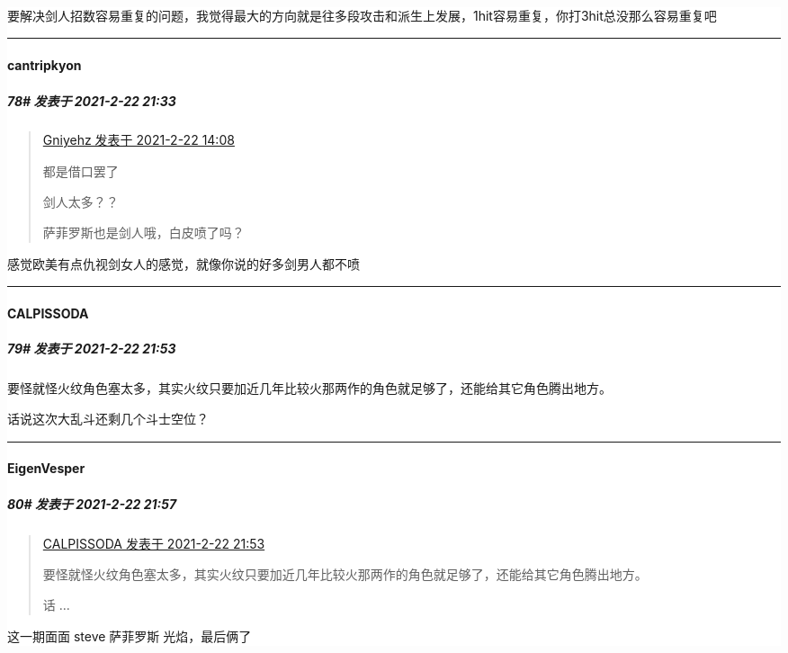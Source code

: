 


要解决剑人招数容易重复的问题，我觉得最大的方向就是往多段攻击和派生上发展，1hit容易重复，你打3hit总没那么容易重复吧







*****

####  cantripkyon  
##### 78#       发表于 2021-2-22 21:33



<blockquote><a href="httphttps://bbs.saraba1st.com/2b/forum.php?mod=redirect&amp;goto=findpost&amp;pid=50404936&amp;ptid=1988962" target="_blank">Gniyehz 发表于 2021-2-22 14:08</a>

都是借口罢了

剑人太多？？  

萨菲罗斯也是剑人哦，白皮喷了吗？</blockquote>
感觉欧美有点仇视剑女人的感觉，就像你说的好多剑男人都不喷







*****

####  CALPISSODA  
##### 79#       发表于 2021-2-22 21:53




要怪就怪火纹角色塞太多，其实火纹只要加近几年比较火那两作的角色就足够了，还能给其它角色腾出地方。

话说这次大乱斗还剩几个斗士空位？







*****

####  EigenVesper  
##### 80#       发表于 2021-2-22 21:57



<blockquote><a href="httphttps://bbs.saraba1st.com/2b/forum.php?mod=redirect&amp;goto=findpost&amp;pid=50409571&amp;ptid=1988962" target="_blank">CALPISSODA 发表于 2021-2-22 21:53</a>

要怪就怪火纹角色塞太多，其实火纹只要加近几年比较火那两作的角色就足够了，还能给其它角色腾出地方。

话 ...</blockquote>
这一期面面 steve 萨菲罗斯 光焰，最后俩了


